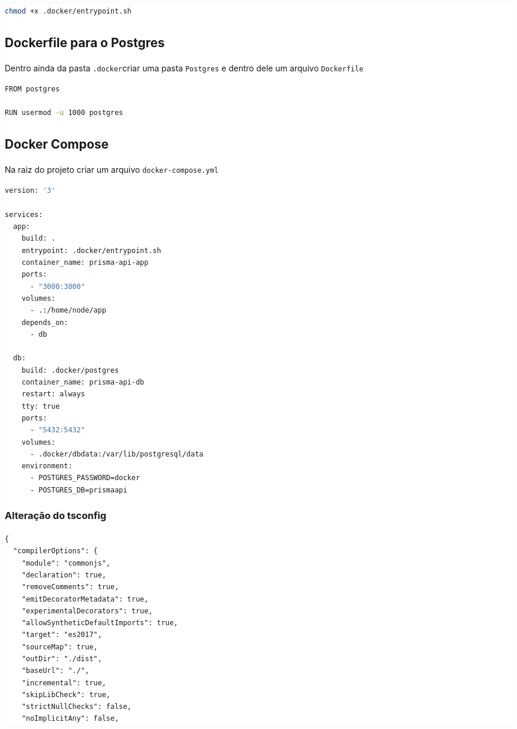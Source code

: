 ```bash
chmod +x .docker/entrypoint.sh
````

## Dockerfile para o Postgres

Dentro ainda da pasta `.docker`criar uma pasta `Postgres` e dentro dele um arquivo `Dockerfile`

```bash
FROM postgres

RUN usermod -u 1000 postgres
```

## Docker Compose

Na raiz do projeto criar um arquivo `docker-compose.yml`

```bash
version: '3'

services:
  app:
    build: .
    entrypoint: .docker/entrypoint.sh
    container_name: prisma-api-app
    ports:
      - "3000:3000"
    volumes:
      - .:/home/node/app
    depends_on:
      - db

  db:
    build: .docker/postgres
    container_name: prisma-api-db
    restart: always
    tty: true
    ports:
      - "5432:5432"
    volumes:
      - .docker/dbdata:/var/lib/postgresql/data
    environment:
      - POSTGRES_PASSWORD=docker
      - POSTGRES_DB=prismaapi
```

### Alteração do tsconfig

```bahs
{
  "compilerOptions": {
    "module": "commonjs",
    "declaration": true,
    "removeComments": true,
    "emitDecoratorMetadata": true,
    "experimentalDecorators": true,
    "allowSyntheticDefaultImports": true,
    "target": "es2017",
    "sourceMap": true,
    "outDir": "./dist",
    "baseUrl": "./",
    "incremental": true,
    "skipLibCheck": true,
    "strictNullChecks": false,
    "noImplicitAny": false,
```